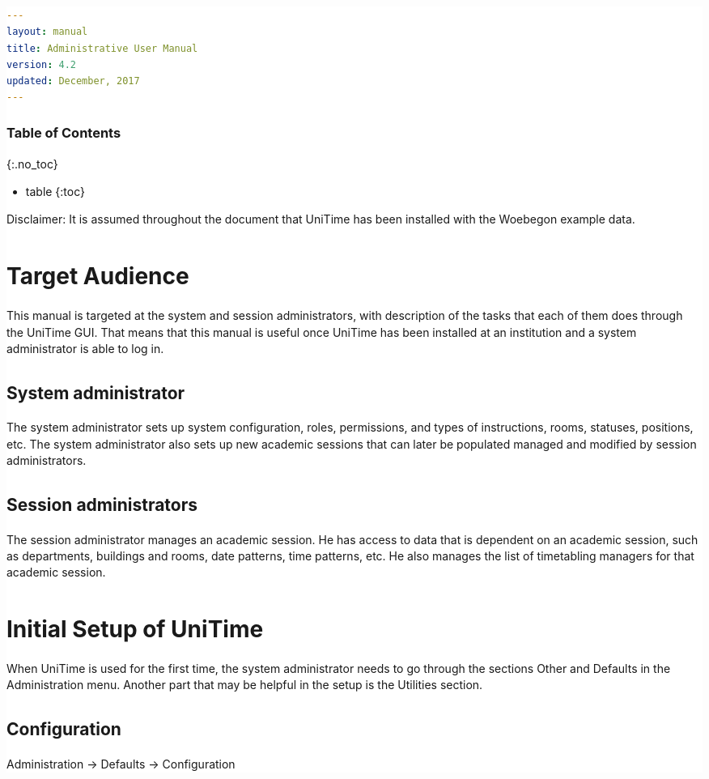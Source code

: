 ```yaml
---
layout: manual
title: Administrative User Manual
version: 4.2
updated: December, 2017
---
```


### Table of Contents
{:.no_toc}
* table
{:toc} 

 Disclaimer: It is assumed throughout the document that UniTime has been installed with the Woebegon example data.

# Target Audience


 This manual is targeted at the system and session administrators, with description of the tasks that each of them does through the UniTime GUI. That means that this manual is useful once UniTime has been installed at an institution and a system administrator is able to log in.

## System administrator


 The system administrator sets up system configuration, roles, permissions, and types of instructions, rooms, statuses, positions, etc. The system administrator also sets up new academic sessions that can later be populated managed and modified by session administrators.

## Session administrators


 The session administrator manages an academic session. He has access to data that is dependent on an academic session, such as departments, buildings and rooms, date patterns, time patterns, etc. He also manages the list of timetabling managers for that academic session.




# Initial Setup of UniTime


 When UniTime is used for the first time, the system administrator needs to go through the sections Other and Defaults in the Administration menu. Another part that may be helpful in the setup is the Utilities section.

## Configuration


 Administration -> Defaults -> Configuration
